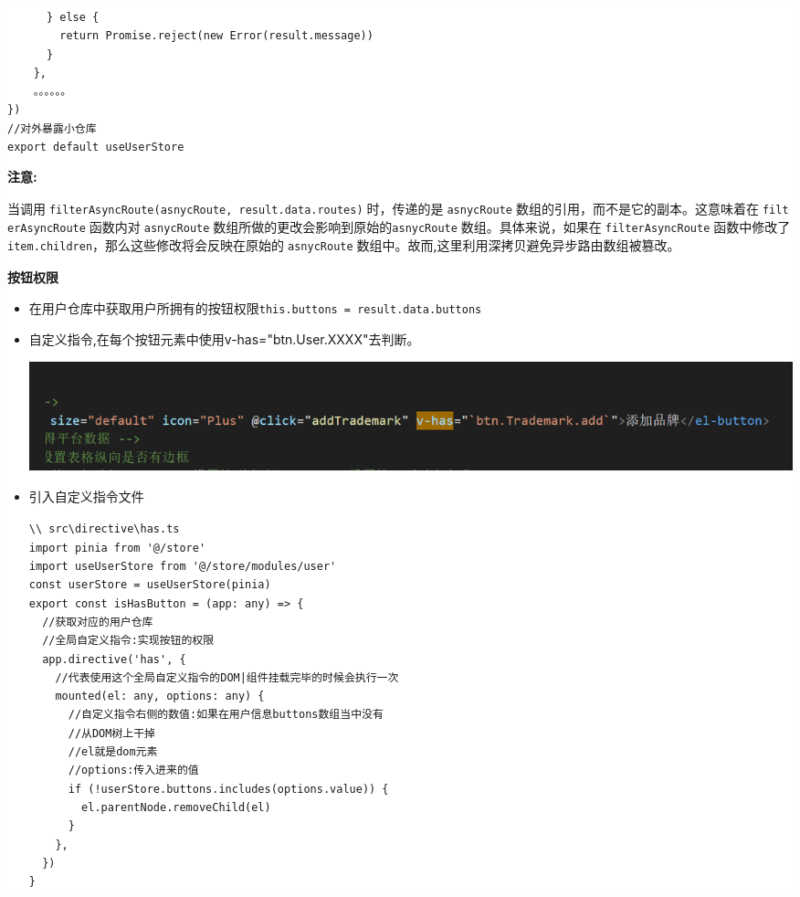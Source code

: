 ```
      } else {
        return Promise.reject(new Error(result.message))
      }
    },
    。。。。。。
})
//对外暴露小仓库
export default useUserStore
```

**注意:**

当调用 `filterAsyncRoute(asnycRoute, result.data.routes)` 时，传递的是 `asnycRoute` 数组的引用，而不是它的副本。这意味着在 `filterAsyncRoute` 函数内对 `asnycRoute` 数组所做的更改会影响到原始的`asnycRoute` 数组。具体来说，如果在 `filterAsyncRoute` 函数中修改了 `item.children`，那么这些修改将会反映在原始的 `asnycRoute` 数组中。故而,这里利用深拷贝避免异步路由数组被篡改。



**按钮权限**

+ 在用户仓库中获取用户所拥有的按钮权限`this.buttons = result.data.buttons`

+ 自定义指令,在每个按钮元素中使用v-has="btn.User.XXXX"去判断。 

  ![1710583736113](assets/1710583736113.png)

+ 引入自定义指令文件

  ```
  \\ src\directive\has.ts
  import pinia from '@/store'
  import useUserStore from '@/store/modules/user'
  const userStore = useUserStore(pinia)
  export const isHasButton = (app: any) => {
    //获取对应的用户仓库
    //全局自定义指令:实现按钮的权限
    app.directive('has', {
      //代表使用这个全局自定义指令的DOM|组件挂载完毕的时候会执行一次
      mounted(el: any, options: any) {
        //自定义指令右侧的数值:如果在用户信息buttons数组当中没有
        //从DOM树上干掉
        //el就是dom元素
        //options:传入进来的值
        if (!userStore.buttons.includes(options.value)) {
          el.parentNode.removeChild(el)
        }
      },
    })
  }
  ```
